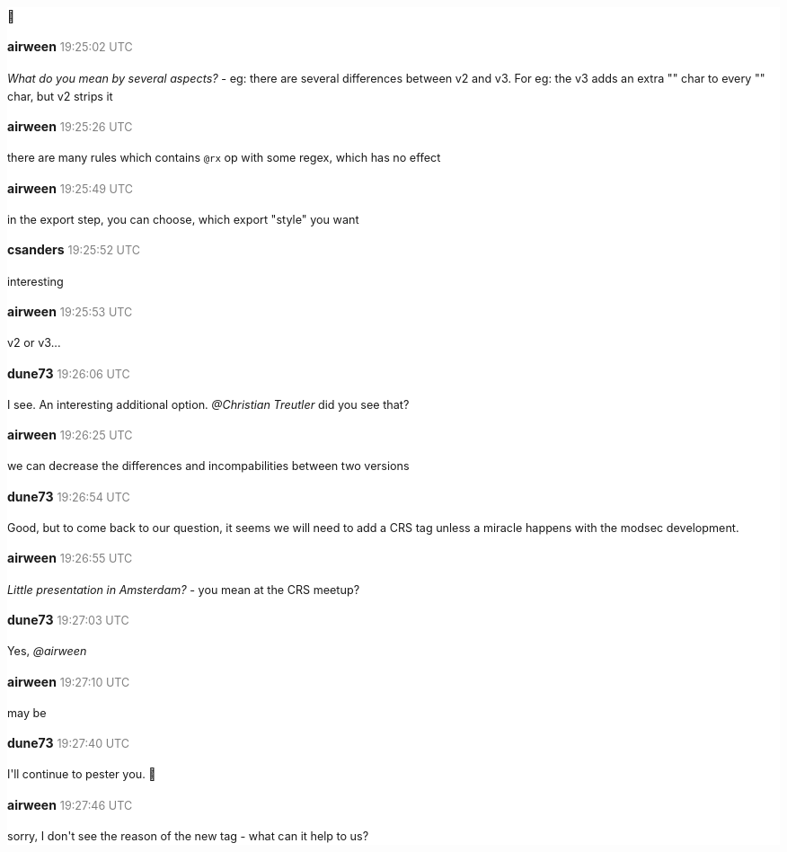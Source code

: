 <span style="font-size: 90%;">:slightly_smiling_face:</span>

**airween** <span style="color: grey; font-size: 90%;">19:25:02 UTC</span>

<span style="font-size: 90%;">_What do you mean by several aspects?_ - eg: there are several differences between v2 and v3. For eg: the v3 adds an extra "\" char to every "\" char, but v2 strips it</span>

**airween** <span style="color: grey; font-size: 90%;">19:25:26 UTC</span>

<span style="font-size: 90%;">there are many rules which contains `@rx` op with some regex, which has no effect</span>

**airween** <span style="color: grey; font-size: 90%;">19:25:49 UTC</span>

<span style="font-size: 90%;">in the export step, you can choose, which export "style" you want</span>

**csanders** <span style="color: grey; font-size: 90%;">19:25:52 UTC</span>

<span style="font-size: 90%;">interesting</span>

**airween** <span style="color: grey; font-size: 90%;">19:25:53 UTC</span>

<span style="font-size: 90%;">v2 or v3...</span>

**dune73** <span style="color: grey; font-size: 90%;">19:26:06 UTC</span>

<span style="font-size: 90%;">I see. An interesting additional option. _@Christian Treutler_ did you see that?</span>

**airween** <span style="color: grey; font-size: 90%;">19:26:25 UTC</span>

<span style="font-size: 90%;">we can decrease the differences and incompabilities between two versions</span>

**dune73** <span style="color: grey; font-size: 90%;">19:26:54 UTC</span>

<span style="font-size: 90%;">Good, but to come back to our question, it seems we will need to add a CRS tag unless a miracle happens with the modsec development.</span>

**airween** <span style="color: grey; font-size: 90%;">19:26:55 UTC</span>

<span style="font-size: 90%;">_Little presentation in Amsterdam?_ - you mean at the CRS meetup?</span>

**dune73** <span style="color: grey; font-size: 90%;">19:27:03 UTC</span>

<span style="font-size: 90%;">Yes, _@airween_</span>

**airween** <span style="color: grey; font-size: 90%;">19:27:10 UTC</span>

<span style="font-size: 90%;">may be</span>

**dune73** <span style="color: grey; font-size: 90%;">19:27:40 UTC</span>

<span style="font-size: 90%;">I'll continue to pester you. :slightly_smiling_face:</span>

**airween** <span style="color: grey; font-size: 90%;">19:27:46 UTC</span>

<span style="font-size: 90%;">sorry, I don't see the reason of the new tag - what can it help to us?</span>
